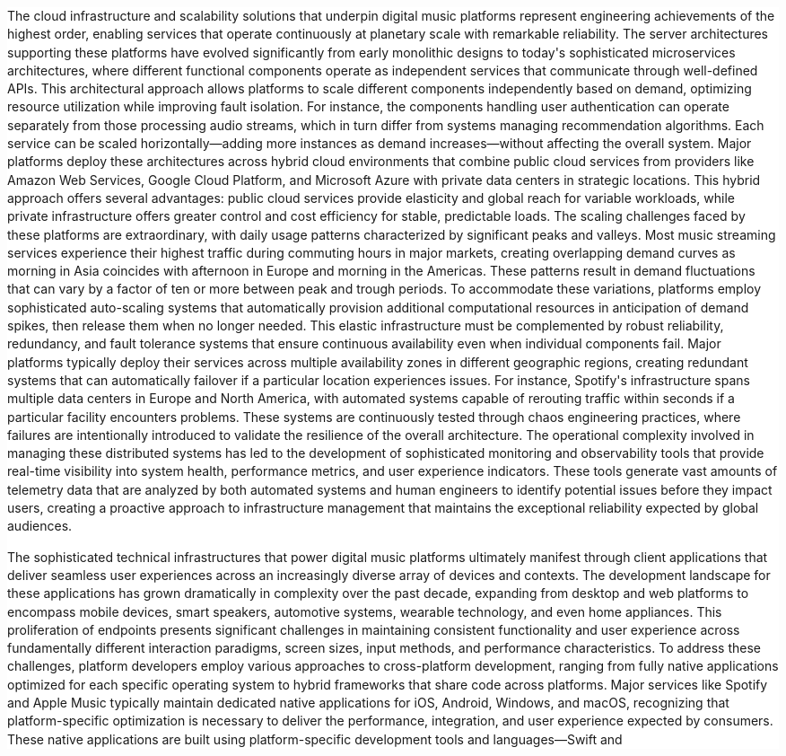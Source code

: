 The cloud infrastructure and scalability solutions that underpin digital music platforms represent engineering achievements of the highest order, enabling services that operate continuously at planetary scale with remarkable reliability. The server architectures supporting these platforms have evolved significantly from early monolithic designs to today's sophisticated microservices architectures, where different functional components operate as independent services that communicate through well-defined APIs. This architectural approach allows platforms to scale different components independently based on demand, optimizing resource utilization while improving fault isolation. For instance, the components handling user authentication can operate separately from those processing audio streams, which in turn differ from systems managing recommendation algorithms. Each service can be scaled horizontally—adding more instances as demand increases—without affecting the overall system. Major platforms deploy these architectures across hybrid cloud environments that combine public cloud services from providers like Amazon Web Services, Google Cloud Platform, and Microsoft Azure with private data centers in strategic locations. This hybrid approach offers several advantages: public cloud services provide elasticity and global reach for variable workloads, while private infrastructure offers greater control and cost efficiency for stable, predictable loads. The scaling challenges faced by these platforms are extraordinary, with daily usage patterns characterized by significant peaks and valleys. Most music streaming services experience their highest traffic during commuting hours in major markets, creating overlapping demand curves as morning in Asia coincides with afternoon in Europe and morning in the Americas. These patterns result in demand fluctuations that can vary by a factor of ten or more between peak and trough periods. To accommodate these variations, platforms employ sophisticated auto-scaling systems that automatically provision additional computational resources in anticipation of demand spikes, then release them when no longer needed. This elastic infrastructure must be complemented by robust reliability, redundancy, and fault tolerance systems that ensure continuous availability even when individual components fail. Major platforms typically deploy their services across multiple availability zones in different geographic regions, creating redundant systems that can automatically failover if a particular location experiences issues. For instance, Spotify's infrastructure spans multiple data centers in Europe and North America, with automated systems capable of rerouting traffic within seconds if a particular facility encounters problems. These systems are continuously tested through chaos engineering practices, where failures are intentionally introduced to validate the resilience of the overall architecture. The operational complexity involved in managing these distributed systems has led to the development of sophisticated monitoring and observability tools that provide real-time visibility into system health, performance metrics, and user experience indicators. These tools generate vast amounts of telemetry data that are analyzed by both automated systems and human engineers to identify potential issues before they impact users, creating a proactive approach to infrastructure management that maintains the exceptional reliability expected by global audiences.

The sophisticated technical infrastructures that power digital music platforms ultimately manifest through client applications that deliver seamless user experiences across an increasingly diverse array of devices and contexts. The development landscape for these applications has grown dramatically in complexity over the past decade, expanding from desktop and web platforms to encompass mobile devices, smart speakers, automotive systems, wearable technology, and even home appliances. This proliferation of endpoints presents significant challenges in maintaining consistent functionality and user experience across fundamentally different interaction paradigms, screen sizes, input methods, and performance characteristics. To address these challenges, platform developers employ various approaches to cross-platform development, ranging from fully native applications optimized for each specific operating system to hybrid frameworks that share code across platforms. Major services like Spotify and Apple Music typically maintain dedicated native applications for iOS, Android, Windows, and macOS, recognizing that platform-specific optimization is necessary to deliver the performance, integration, and user experience expected by consumers. These native applications are built using platform-specific development tools and languages—Swift and
